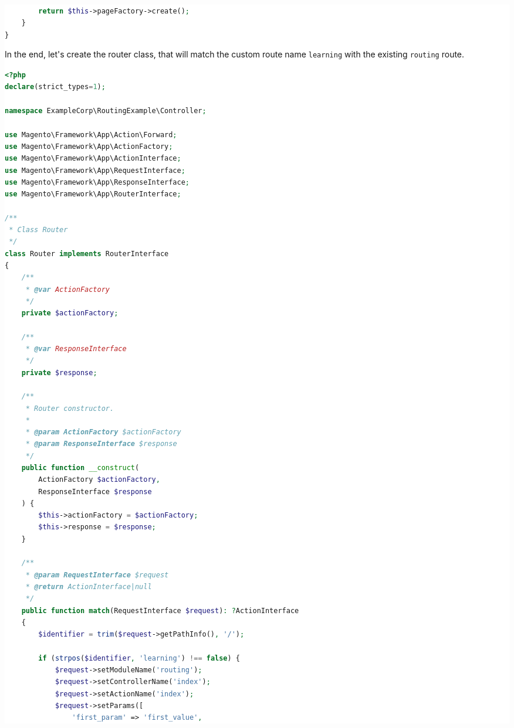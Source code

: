 ```php
        return $this->pageFactory->create();
    }
}
```

In the end, let's create the router class, that will match the custom route name `learning` with the existing `routing` route.

```php
<?php
declare(strict_types=1);

namespace ExampleCorp\RoutingExample\Controller;

use Magento\Framework\App\Action\Forward;
use Magento\Framework\App\ActionFactory;
use Magento\Framework\App\ActionInterface;
use Magento\Framework\App\RequestInterface;
use Magento\Framework\App\ResponseInterface;
use Magento\Framework\App\RouterInterface;

/**
 * Class Router
 */
class Router implements RouterInterface
{
    /**
     * @var ActionFactory
     */
    private $actionFactory;

    /**
     * @var ResponseInterface
     */
    private $response;

    /**
     * Router constructor.
     *
     * @param ActionFactory $actionFactory
     * @param ResponseInterface $response
     */
    public function __construct(
        ActionFactory $actionFactory,
        ResponseInterface $response
    ) {
        $this->actionFactory = $actionFactory;
        $this->response = $response;
    }

    /**
     * @param RequestInterface $request
     * @return ActionInterface|null
     */
    public function match(RequestInterface $request): ?ActionInterface
    {
        $identifier = trim($request->getPathInfo(), '/');

        if (strpos($identifier, 'learning') !== false) {
            $request->setModuleName('routing');
            $request->setControllerName('index');
            $request->setActionName('index');
            $request->setParams([
                'first_param' => 'first_value',
```